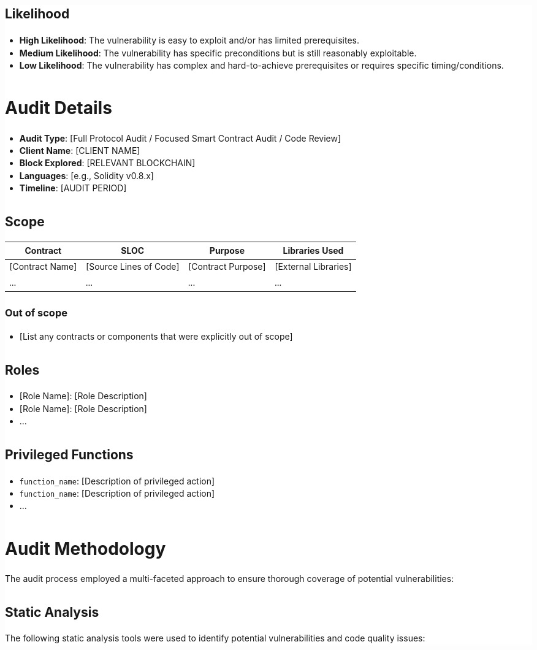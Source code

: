 ## Likelihood

- **High Likelihood**: The vulnerability is easy to exploit and/or has limited prerequisites.
- **Medium Likelihood**: The vulnerability has specific preconditions but is still reasonably exploitable.
- **Low Likelihood**: The vulnerability has complex and hard-to-achieve prerequisites or requires specific timing/conditions.

# Audit Details

- **Audit Type**: [Full Protocol Audit / Focused Smart Contract Audit / Code Review]
- **Client Name**: [CLIENT NAME]
- **Block Explored**: [RELEVANT BLOCKCHAIN]
- **Languages**: [e.g., Solidity v0.8.x]
- **Timeline**: [AUDIT PERIOD]

## Scope

| Contract        | SLOC                   | Purpose            | Libraries Used       |
| --------------- | ---------------------- | ------------------ | -------------------- |
| [Contract Name] | [Source Lines of Code] | [Contract Purpose] | [External Libraries] |
| ...             | ...                    | ...                | ...                  |

### Out of scope

- [List any contracts or components that were explicitly out of scope]

## Roles

- [Role Name]: [Role Description]
- [Role Name]: [Role Description]
- ...

## Privileged Functions

- `function_name`: [Description of privileged action]
- `function_name`: [Description of privileged action]
- ...

# Audit Methodology

The audit process employed a multi-faceted approach to ensure thorough coverage of potential vulnerabilities:

## Static Analysis

The following static analysis tools were used to identify potential vulnerabilities and code quality issues:
